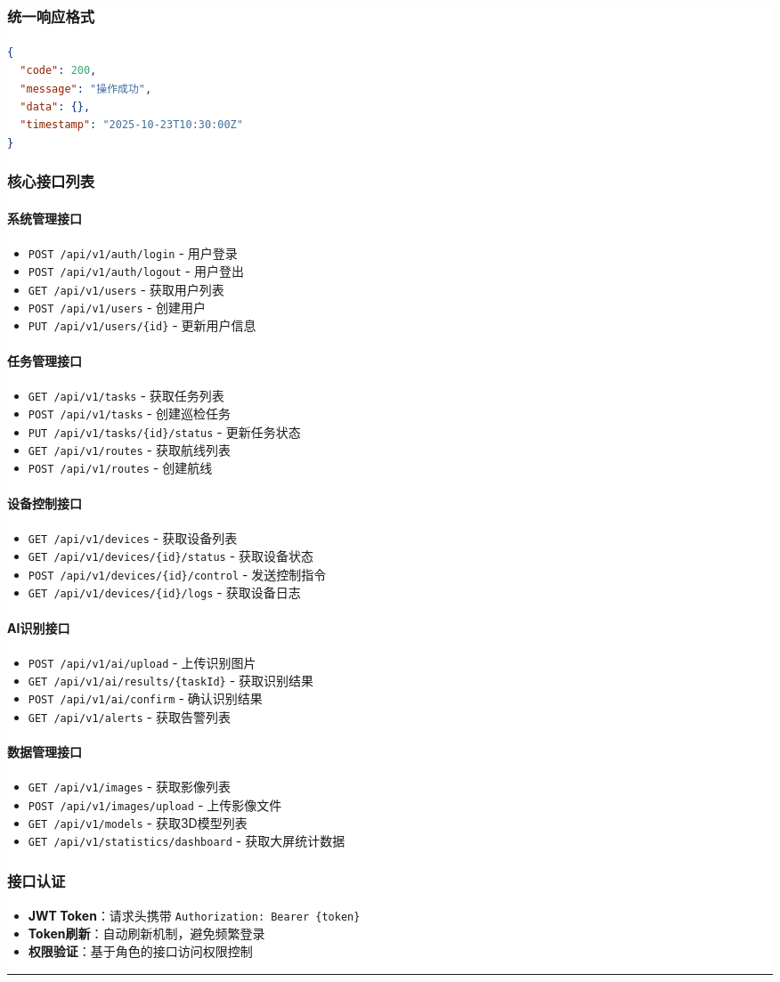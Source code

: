 ### 统一响应格式
```json
{
  "code": 200,
  "message": "操作成功",
  "data": {},
  "timestamp": "2025-10-23T10:30:00Z"
}
```

### 核心接口列表

#### 系统管理接口
- `POST /api/v1/auth/login` - 用户登录
- `POST /api/v1/auth/logout` - 用户登出  
- `GET /api/v1/users` - 获取用户列表
- `POST /api/v1/users` - 创建用户
- `PUT /api/v1/users/{id}` - 更新用户信息

#### 任务管理接口
- `GET /api/v1/tasks` - 获取任务列表
- `POST /api/v1/tasks` - 创建巡检任务
- `PUT /api/v1/tasks/{id}/status` - 更新任务状态
- `GET /api/v1/routes` - 获取航线列表
- `POST /api/v1/routes` - 创建航线

#### 设备控制接口
- `GET /api/v1/devices` - 获取设备列表
- `GET /api/v1/devices/{id}/status` - 获取设备状态
- `POST /api/v1/devices/{id}/control` - 发送控制指令
- `GET /api/v1/devices/{id}/logs` - 获取设备日志

#### AI识别接口
- `POST /api/v1/ai/upload` - 上传识别图片
- `GET /api/v1/ai/results/{taskId}` - 获取识别结果
- `POST /api/v1/ai/confirm` - 确认识别结果
- `GET /api/v1/alerts` - 获取告警列表

#### 数据管理接口
- `GET /api/v1/images` - 获取影像列表
- `POST /api/v1/images/upload` - 上传影像文件
- `GET /api/v1/models` - 获取3D模型列表
- `GET /api/v1/statistics/dashboard` - 获取大屏统计数据

### 接口认证
- **JWT Token**：请求头携带 `Authorization: Bearer {token}`
- **Token刷新**：自动刷新机制，避免频繁登录
- **权限验证**：基于角色的接口访问权限控制

---
